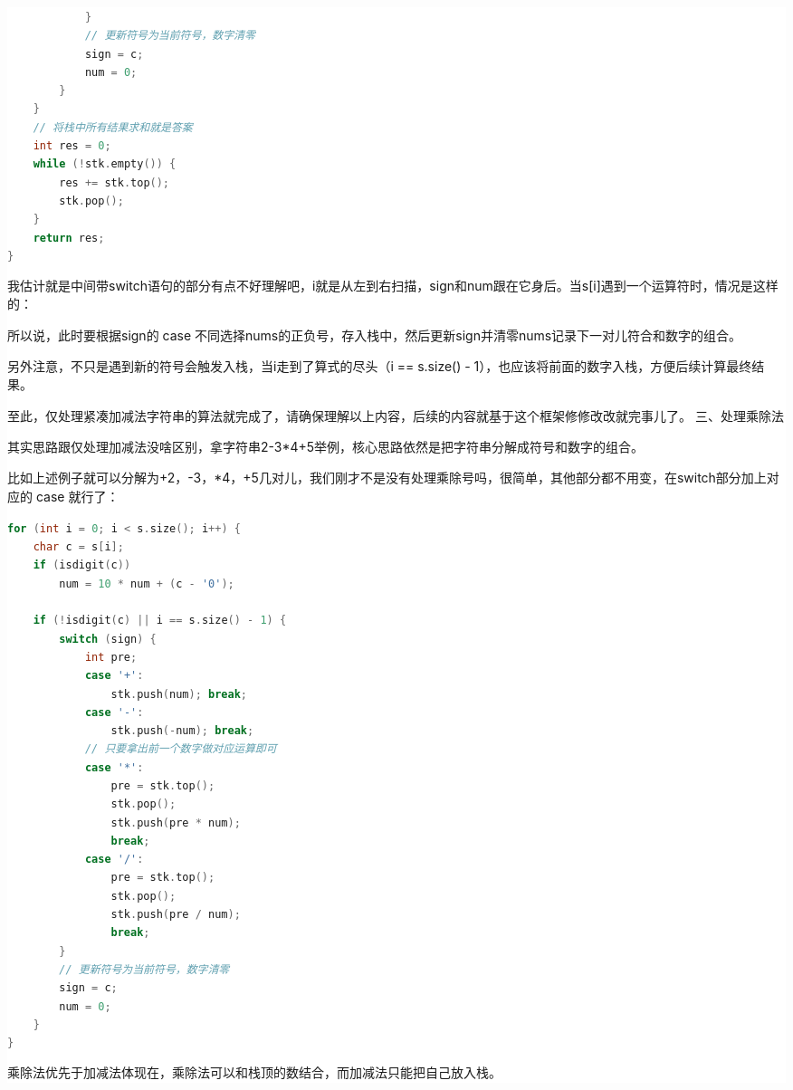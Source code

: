 ```C++
            }
            // 更新符号为当前符号，数字清零
            sign = c;
            num = 0;
        }
    }
    // 将栈中所有结果求和就是答案
    int res = 0;
    while (!stk.empty()) {
        res += stk.top();
        stk.pop();
    }
    return res;
}
```
我估计就是中间带switch语句的部分有点不好理解吧，i就是从左到右扫描，sign和num跟在它身后。当s[i]遇到一个运算符时，情况是这样的：

所以说，此时要根据sign的 case 不同选择nums的正负号，存入栈中，然后更新sign并清零nums记录下一对儿符合和数字的组合。

另外注意，不只是遇到新的符号会触发入栈，当i走到了算式的尽头（i == s.size() - 1），也应该将前面的数字入栈，方便后续计算最终结果。

至此，仅处理紧凑加减法字符串的算法就完成了，请确保理解以上内容，后续的内容就基于这个框架修修改改就完事儿了。
三、处理乘除法

其实思路跟仅处理加减法没啥区别，拿字符串2-3*4+5举例，核心思路依然是把字符串分解成符号和数字的组合。

比如上述例子就可以分解为+2，-3，*4，+5几对儿，我们刚才不是没有处理乘除号吗，很简单，其他部分都不用变，在switch部分加上对应的 case 就行了：
```C++
for (int i = 0; i < s.size(); i++) {
    char c = s[i];
    if (isdigit(c)) 
        num = 10 * num + (c - '0');

    if (!isdigit(c) || i == s.size() - 1) {
        switch (sign) {
            int pre;
            case '+':
                stk.push(num); break;
            case '-':
                stk.push(-num); break;
            // 只要拿出前一个数字做对应运算即可
            case '*':
                pre = stk.top();
                stk.pop();
                stk.push(pre * num);
                break;
            case '/':
                pre = stk.top();
                stk.pop();
                stk.push(pre / num);
                break;
        }
        // 更新符号为当前符号，数字清零
        sign = c;
        num = 0;
    }
}
```
乘除法优先于加减法体现在，乘除法可以和栈顶的数结合，而加减法只能把自己放入栈。
